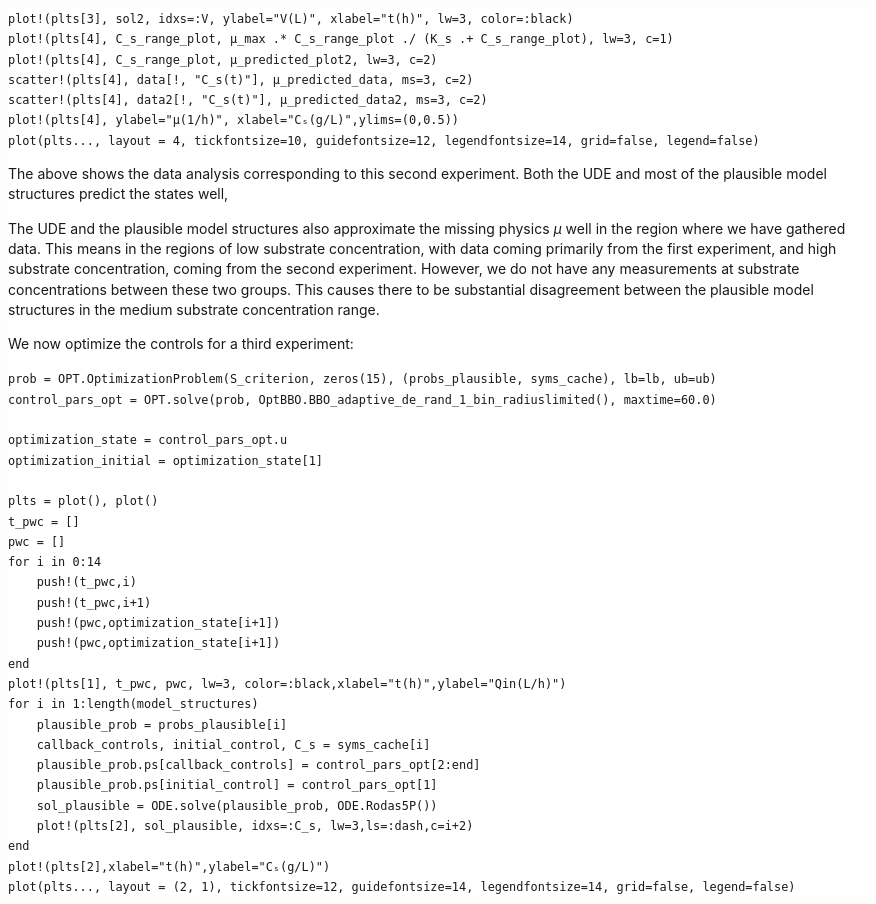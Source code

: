 ```@example DoE
plot!(plts[3], sol2, idxs=:V, ylabel="V(L)", xlabel="t(h)", lw=3, color=:black)
plot!(plts[4], C_s_range_plot, μ_max .* C_s_range_plot ./ (K_s .+ C_s_range_plot), lw=3, c=1)
plot!(plts[4], C_s_range_plot, μ_predicted_plot2, lw=3, c=2)
scatter!(plts[4], data[!, "C_s(t)"], μ_predicted_data, ms=3, c=2)
scatter!(plts[4], data2[!, "C_s(t)"], μ_predicted_data2, ms=3, c=2)
plot!(plts[4], ylabel="μ(1/h)", xlabel="Cₛ(g/L)",ylims=(0,0.5))
plot(plts..., layout = 4, tickfontsize=10, guidefontsize=12, legendfontsize=14, grid=false, legend=false)
```
The above shows the data analysis corresponding to this second experiment.
Both the UDE and most of the plausible model structures predict the states well,

The UDE and the plausible model structures also approximate the missing physics $\mu$ well in the region where we have gathered data.
This means in the regions of low substrate concentration,
with data coming primarily from the first experiment,
and high substrate concentration, coming from the second experiment.
However, we do not have any measurements at substrate concentrations between these two groups.
This causes there to be substantial disagreement between the plausible model structures in the medium substrate concentration range.

We now optimize the controls for a third experiment:
```@example DoE
prob = OPT.OptimizationProblem(S_criterion, zeros(15), (probs_plausible, syms_cache), lb=lb, ub=ub)
control_pars_opt = OPT.solve(prob, OptBBO.BBO_adaptive_de_rand_1_bin_radiuslimited(), maxtime=60.0)

optimization_state = control_pars_opt.u
optimization_initial = optimization_state[1]

plts = plot(), plot()
t_pwc = []
pwc = []
for i in 0:14
    push!(t_pwc,i)
    push!(t_pwc,i+1)
    push!(pwc,optimization_state[i+1])
    push!(pwc,optimization_state[i+1])
end
plot!(plts[1], t_pwc, pwc, lw=3, color=:black,xlabel="t(h)",ylabel="Qin(L/h)")
for i in 1:length(model_structures)
    plausible_prob = probs_plausible[i]
    callback_controls, initial_control, C_s = syms_cache[i]
    plausible_prob.ps[callback_controls] = control_pars_opt[2:end]
    plausible_prob.ps[initial_control] = control_pars_opt[1]
    sol_plausible = ODE.solve(plausible_prob, ODE.Rodas5P())
    plot!(plts[2], sol_plausible, idxs=:C_s, lw=3,ls=:dash,c=i+2)
end
plot!(plts[2],xlabel="t(h)",ylabel="Cₛ(g/L)")
plot(plts..., layout = (2, 1), tickfontsize=12, guidefontsize=14, legendfontsize=14, grid=false, legend=false)
```

